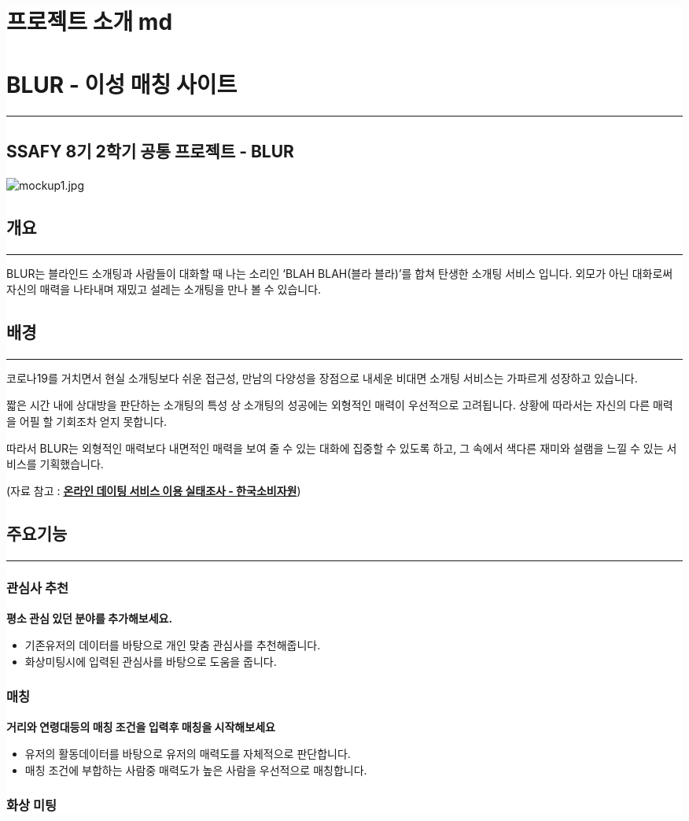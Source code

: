 # 프로젝트 소개 md

# BLUR - 이성 매칭 사이트

---

## SSAFY 8기 2학기 공통 프로젝트 - BLUR

![mockup1.jpg](%E1%84%91%E1%85%B3%E1%84%85%E1%85%A9%E1%84%8C%E1%85%A6%E1%86%A8%E1%84%90%E1%85%B3%20%E1%84%89%E1%85%A9%E1%84%80%E1%85%A2%20md%206f1198312b9449cd872aa2e1c87f41ff/mockup1.jpg)

## 개요

---

BLUR는 블라인드 소개팅과 사람들이 대화할 때 나는 소리인 ‘BLAH BLAH(블라 블라)’를 합쳐 탄생한 소개팅 서비스 입니다. 외모가 아닌 대화로써 자신의 매력을 나타내며 재밌고 설레는 소개팅을 만나 볼 수 있습니다.

## 배경

---

 코로나19를 거치면서 현실 소개팅보다 쉬운 접근성, 만남의 다양성을 장점으로 내세운 비대면 소개팅 서비스는 가파르게 성장하고  있습니다.

짧은 시간 내에 상대방을 판단하는 소개팅의 특성 상 소개팅의 성공에는 외형적인 매력이 우선적으로 고려됩니다. 상황에 따라서는 자신의 다른 매력을 어필 할 기회조차 얻지 못합니다.

따라서 BLUR는 외형적인 매력보다 내면적인 매력을 보여 줄 수 있는 대화에 집중할 수 있도록 하고, 그 속에서 색다른 재미와 설램을 느낄 수 있는 서비스를 기획했습니다.

(자료 참고 : **[온라인 데이팅 서비스 이용 실태조사 - 한국소비자원](https://www.kca.go.kr/smartconsumer/board/download.do?menukey=7301&fno=10029769&bid=00000146&did=1003110919)**)

## 주요기능

---

### 관심사 추천

**평소 관심 있던 분야를 추가해보세요.**

- 기존유저의 데이터를 바탕으로 개인 맞춤 관심사를 추천해줍니다.
- 화상미팅시에 입력된 관심사를 바탕으로 도움을 줍니다.

### 매칭

**거리와 연령대등의 매칭 조건을 입력후 매칭을 시작해보세요**

- 유저의 활동데이터를 바탕으로 유저의 매력도를 자체적으로 판단합니다.
- 매칭 조건에 부합하는 사람중 매력도가 높은 사람을 우선적으로 매칭합니다.

### 화상 미팅
